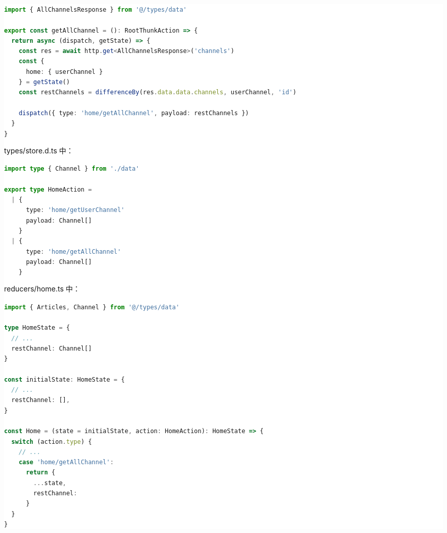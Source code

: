 ```ts
import { AllChannelsResponse } from '@/types/data'

export const getAllChannel = (): RootThunkAction => {
  return async (dispatch, getState) => {
    const res = await http.get<AllChannelsResponse>('channels')
    const {
      home: { userChannel }
    } = getState()
    const restChannels = differenceBy(res.data.data.channels, userChannel, 'id')

    dispatch({ type: 'home/getAllChannel', payload: restChannels })
  }
}
```

types/store.d.ts 中：

```ts
import type { Channel } from './data'

export type HomeAction =
  | {
      type: 'home/getUserChannel'
      payload: Channel[]
    }
  | {
      type: 'home/getAllChannel'
      payload: Channel[]
    }
```

reducers/home.ts 中：

```ts
import { Articles, Channel } from '@/types/data'

type HomeState = {
  // ...
  restChannel: Channel[]
}

const initialState: HomeState = {
  // ...
  restChannel: [],
}

const Home = (state = initialState, action: HomeAction): HomeState => {
  switch (action.type) {
    // ...
    case 'home/getAllChannel':
      return {
        ...state,
        restChannel: 
      }
  }
}
```
